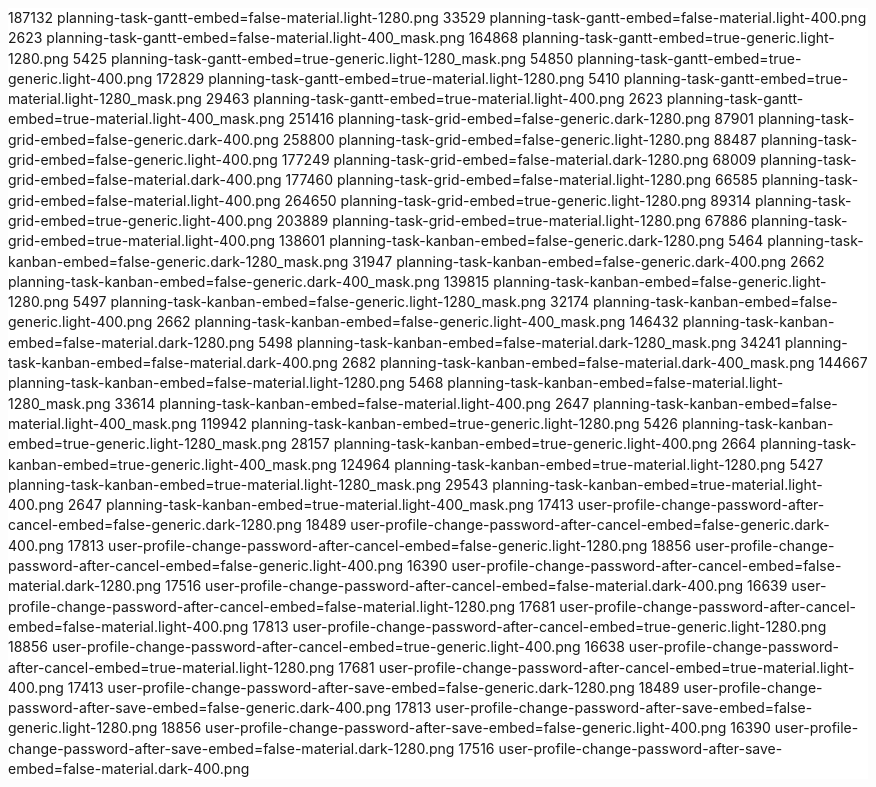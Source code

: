    187132 planning-task-gantt-embed=false-material.light-1280.png
    33529 planning-task-gantt-embed=false-material.light-400.png
     2623 planning-task-gantt-embed=false-material.light-400_mask.png
   164868 planning-task-gantt-embed=true-generic.light-1280.png
     5425 planning-task-gantt-embed=true-generic.light-1280_mask.png
    54850 planning-task-gantt-embed=true-generic.light-400.png
   172829 planning-task-gantt-embed=true-material.light-1280.png
     5410 planning-task-gantt-embed=true-material.light-1280_mask.png
    29463 planning-task-gantt-embed=true-material.light-400.png
     2623 planning-task-gantt-embed=true-material.light-400_mask.png
   251416 planning-task-grid-embed=false-generic.dark-1280.png
    87901 planning-task-grid-embed=false-generic.dark-400.png
   258800 planning-task-grid-embed=false-generic.light-1280.png
    88487 planning-task-grid-embed=false-generic.light-400.png
   177249 planning-task-grid-embed=false-material.dark-1280.png
    68009 planning-task-grid-embed=false-material.dark-400.png
   177460 planning-task-grid-embed=false-material.light-1280.png
    66585 planning-task-grid-embed=false-material.light-400.png
   264650 planning-task-grid-embed=true-generic.light-1280.png
    89314 planning-task-grid-embed=true-generic.light-400.png
   203889 planning-task-grid-embed=true-material.light-1280.png
    67886 planning-task-grid-embed=true-material.light-400.png
   138601 planning-task-kanban-embed=false-generic.dark-1280.png
     5464 planning-task-kanban-embed=false-generic.dark-1280_mask.png
    31947 planning-task-kanban-embed=false-generic.dark-400.png
     2662 planning-task-kanban-embed=false-generic.dark-400_mask.png
   139815 planning-task-kanban-embed=false-generic.light-1280.png
     5497 planning-task-kanban-embed=false-generic.light-1280_mask.png
    32174 planning-task-kanban-embed=false-generic.light-400.png
     2662 planning-task-kanban-embed=false-generic.light-400_mask.png
   146432 planning-task-kanban-embed=false-material.dark-1280.png
     5498 planning-task-kanban-embed=false-material.dark-1280_mask.png
    34241 planning-task-kanban-embed=false-material.dark-400.png
     2682 planning-task-kanban-embed=false-material.dark-400_mask.png
   144667 planning-task-kanban-embed=false-material.light-1280.png
     5468 planning-task-kanban-embed=false-material.light-1280_mask.png
    33614 planning-task-kanban-embed=false-material.light-400.png
     2647 planning-task-kanban-embed=false-material.light-400_mask.png
   119942 planning-task-kanban-embed=true-generic.light-1280.png
     5426 planning-task-kanban-embed=true-generic.light-1280_mask.png
    28157 planning-task-kanban-embed=true-generic.light-400.png
     2664 planning-task-kanban-embed=true-generic.light-400_mask.png
   124964 planning-task-kanban-embed=true-material.light-1280.png
     5427 planning-task-kanban-embed=true-material.light-1280_mask.png
    29543 planning-task-kanban-embed=true-material.light-400.png
     2647 planning-task-kanban-embed=true-material.light-400_mask.png
    17413 user-profile-change-password-after-cancel-embed=false-generic.dark-1280.png
    18489 user-profile-change-password-after-cancel-embed=false-generic.dark-400.png
    17813 user-profile-change-password-after-cancel-embed=false-generic.light-1280.png
    18856 user-profile-change-password-after-cancel-embed=false-generic.light-400.png
    16390 user-profile-change-password-after-cancel-embed=false-material.dark-1280.png
    17516 user-profile-change-password-after-cancel-embed=false-material.dark-400.png
    16639 user-profile-change-password-after-cancel-embed=false-material.light-1280.png
    17681 user-profile-change-password-after-cancel-embed=false-material.light-400.png
    17813 user-profile-change-password-after-cancel-embed=true-generic.light-1280.png
    18856 user-profile-change-password-after-cancel-embed=true-generic.light-400.png
    16638 user-profile-change-password-after-cancel-embed=true-material.light-1280.png
    17681 user-profile-change-password-after-cancel-embed=true-material.light-400.png
    17413 user-profile-change-password-after-save-embed=false-generic.dark-1280.png
    18489 user-profile-change-password-after-save-embed=false-generic.dark-400.png
    17813 user-profile-change-password-after-save-embed=false-generic.light-1280.png
    18856 user-profile-change-password-after-save-embed=false-generic.light-400.png
    16390 user-profile-change-password-after-save-embed=false-material.dark-1280.png
    17516 user-profile-change-password-after-save-embed=false-material.dark-400.png
